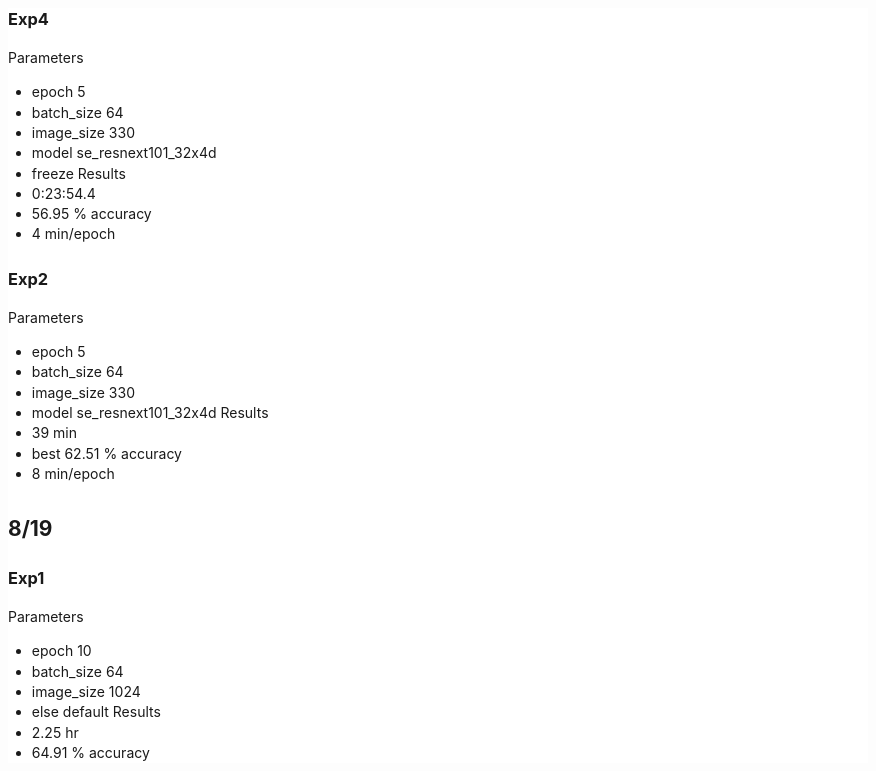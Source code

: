 
### Exp4
Parameters
* epoch 5 
* batch_size 64 
* image_size 330
* model se_resnext101_32x4d
* freeze
Results
* 0:23:54.4
* 56.95 % accuracy
* 4 min/epoch

### Exp2
Parameters
* epoch 5 
* batch_size 64 
* image_size 330
* model se_resnext101_32x4d
Results
* 39 min
* best 62.51 % accuracy
* 8 min/epoch

## 8/19
### Exp1
Parameters
* epoch 10 
* batch_size 64 
* image_size 1024 
* else default
Results
* 2.25 hr
* 64.91 % accuracy